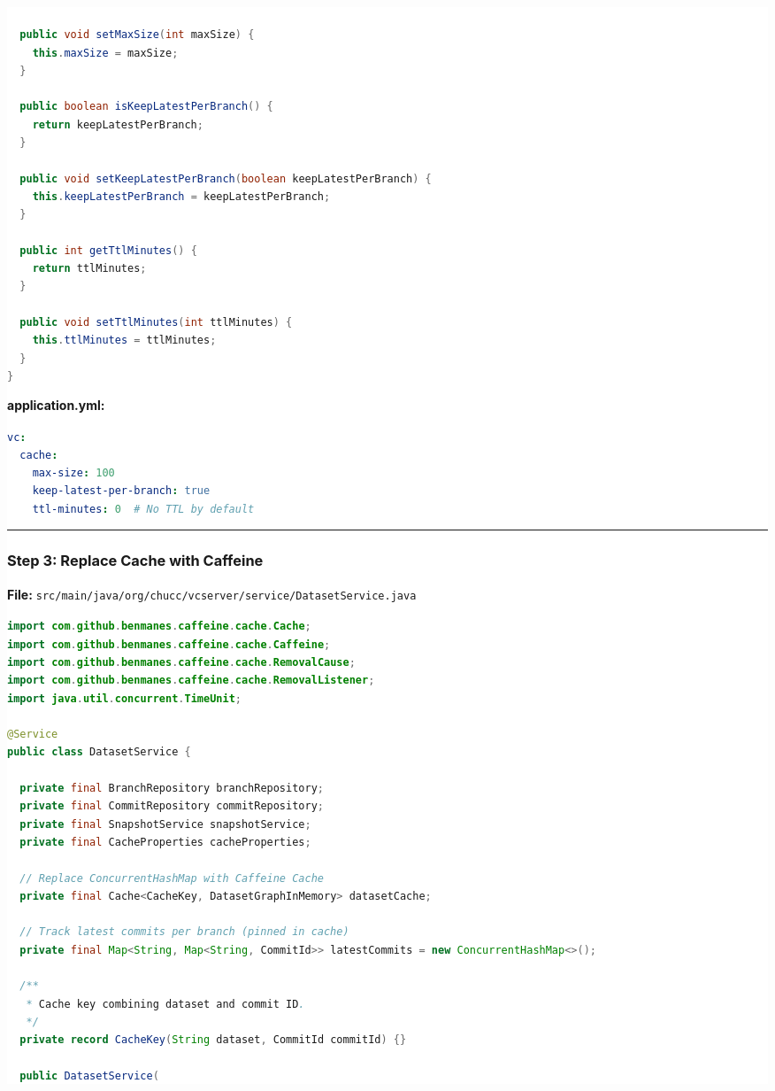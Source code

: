 ```java

  public void setMaxSize(int maxSize) {
    this.maxSize = maxSize;
  }

  public boolean isKeepLatestPerBranch() {
    return keepLatestPerBranch;
  }

  public void setKeepLatestPerBranch(boolean keepLatestPerBranch) {
    this.keepLatestPerBranch = keepLatestPerBranch;
  }

  public int getTtlMinutes() {
    return ttlMinutes;
  }

  public void setTtlMinutes(int ttlMinutes) {
    this.ttlMinutes = ttlMinutes;
  }
}
```

**application.yml:**
```yaml
vc:
  cache:
    max-size: 100
    keep-latest-per-branch: true
    ttl-minutes: 0  # No TTL by default
```

---

### Step 3: Replace Cache with Caffeine

**File:** `src/main/java/org/chucc/vcserver/service/DatasetService.java`

```java
import com.github.benmanes.caffeine.cache.Cache;
import com.github.benmanes.caffeine.cache.Caffeine;
import com.github.benmanes.caffeine.cache.RemovalCause;
import com.github.benmanes.caffeine.cache.RemovalListener;
import java.util.concurrent.TimeUnit;

@Service
public class DatasetService {

  private final BranchRepository branchRepository;
  private final CommitRepository commitRepository;
  private final SnapshotService snapshotService;
  private final CacheProperties cacheProperties;

  // Replace ConcurrentHashMap with Caffeine Cache
  private final Cache<CacheKey, DatasetGraphInMemory> datasetCache;

  // Track latest commits per branch (pinned in cache)
  private final Map<String, Map<String, CommitId>> latestCommits = new ConcurrentHashMap<>();

  /**
   * Cache key combining dataset and commit ID.
   */
  private record CacheKey(String dataset, CommitId commitId) {}

  public DatasetService(
```